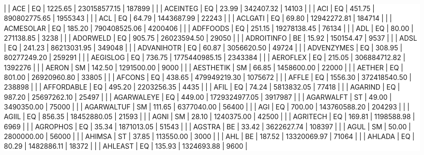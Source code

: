 |  | ACE | EQ | 1225.65 | 230158577.15 | 187899 |
|  | ACEINTEG | EQ | 23.99 | 342407.32 | 14103 |
|  | ACI | EQ | 451.75 | 890802775.65 | 1955343 |
|  | ACL | EQ | 64.79 | 1443687.99 | 22243 |
|  | ACLGATI | EQ | 69.80 | 12942272.81 | 184714 |
|  | ACMESOLAR | EQ | 185.20 | 790408525.06 | 4200406 |
|  | ADFFOODS | EQ | 251.15 | 19278138.45 | 76134 |
|  | ADL | EQ | 80.00 | 271138.85 | 3238 |
|  | ADORWELD | EQ | 905.75 | 26023594.50 | 29050 |
|  | ADROITINFO | BE | 15.92 | 150154.47 | 9537 |
|  | ADSL | EQ | 241.23 | 86213031.95 | 349048 |
|  | ADVANIHOTR | EQ | 60.87 | 3056620.50 | 49724 |
|  | ADVENZYMES | EQ | 308.95 | 80277249.20 | 259291 |
|  | AEGISLOG | EQ | 736.75 | 1775440985.15 | 2343384 |
|  | AEROFLEX | EQ | 215.05 | 306884712.82 | 1392276 |
|  | AERON | SM | 142.50 | 1291500.00 | 9000 |
|  | AESTHETIK | SM | 66.85 | 1458600.00 | 22000 |
|  | AETHER | EQ | 801.00 | 26920960.80 | 33805 |
|  | AFCONS | EQ | 438.65 | 479949219.30 | 1075672 |
|  | AFFLE | EQ | 1556.30 | 372418540.50 | 238898 |
|  | AFFORDABLE | EQ | 495.20 | 2203256.35 | 4435 |
|  | AFIL | EQ | 74.24 | 5813832.05 | 77418 |
|  | AGARIND | EQ | 987.20 | 25697262.10 | 25497 |
|  | AGARWALEYE | EQ | 449.00 | 1729324977.05 | 3917987 |
|  | AGARWALFT | ST | 49.00 | 3490350.00 | 75000 |
|  | AGARWALTUF | SM | 111.65 | 6377040.00 | 56400 |
|  | AGI | EQ | 700.00 | 143760588.20 | 204293 |
|  | AGIIL | EQ | 856.35 | 18452880.05 | 21593 |
|  | AGNI | SM | 28.10 | 1240375.00 | 42500 |
|  | AGRITECH | EQ | 169.81 | 1198588.98 | 6969 |
|  | AGROPHOS | EQ | 35.34 | 1871013.05 | 51543 |
|  | AGSTRA | BE | 33.42 | 3622627.74 | 108397 |
|  | AGUL | SM | 50.00 | 2800000.00 | 56000 |
|  | AHIMSA | ST | 37.85 | 113550.00 | 3000 |
|  | AHL | BE | 187.52 | 13320069.97 | 71064 |
|  | AHLADA | EQ | 80.29 | 1482886.11 | 18372 |
|  | AHLEAST | EQ | 135.93 | 1324693.88 | 9600 |